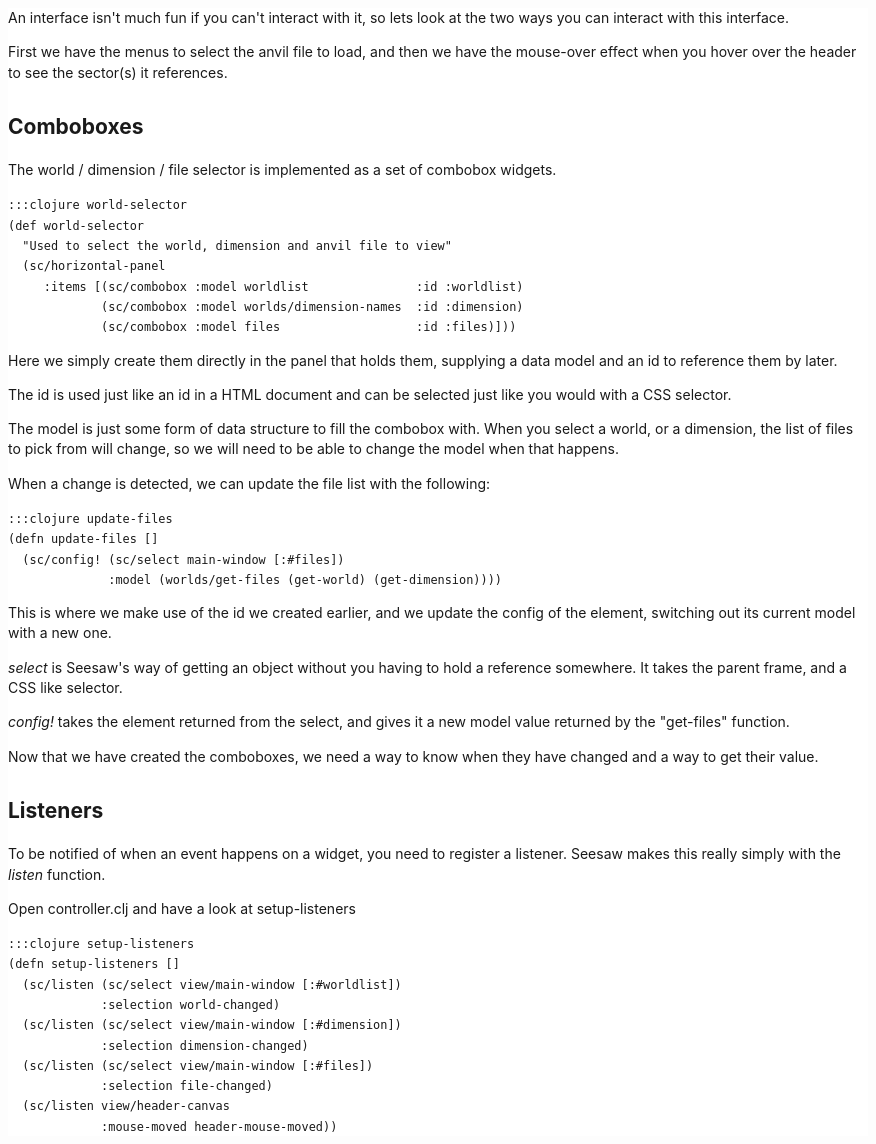 An interface isn't much fun if you can't interact with it, so lets look at the two ways you can interact with this interface.

First we have the menus to select the anvil file to load, and then we have the mouse-over effect when you hover over the header to see the sector(s) it references.


Comboboxes
----------

The world / dimension / file selector is implemented as a set of combobox widgets.

    :::clojure world-selector
    (def world-selector
      "Used to select the world, dimension and anvil file to view"
      (sc/horizontal-panel
         :items [(sc/combobox :model worldlist               :id :worldlist)
                 (sc/combobox :model worlds/dimension-names  :id :dimension)
                 (sc/combobox :model files                   :id :files)]))

Here we simply create them directly in the panel that holds them, supplying a data model and an id to reference them by later.

The id is used just like an id in a HTML document and can be selected just like you would with a CSS selector.

The model is just some form of data structure to fill the combobox with.
When you select a world, or a dimension, the list of files to pick from will change, so we will need to be able to change the model when that happens.

When a change is detected, we can update the file list with the following:

    :::clojure update-files
    (defn update-files []
      (sc/config! (sc/select main-window [:#files])
                  :model (worlds/get-files (get-world) (get-dimension))))

This is where we make use of the id we created earlier, and we update the config of the element, switching out its current model with a new one.

*select* is Seesaw's way of getting an object without you having to hold a reference somewhere.
It takes the parent frame, and a CSS like selector.

*config!* takes the element returned from the select, and gives it a new model value returned by the "get-files" function.

Now that we have created the comboboxes, we need a way to know when they have changed and a way to get their value.

Listeners
---------

To be notified of when an event happens on a widget, you need to register a listener.
Seesaw makes this really simply with the *listen* function.

Open controller.clj and have a look at setup-listeners

    :::clojure setup-listeners
    (defn setup-listeners []
      (sc/listen (sc/select view/main-window [:#worldlist])
                 :selection world-changed)
      (sc/listen (sc/select view/main-window [:#dimension])
                 :selection dimension-changed)
      (sc/listen (sc/select view/main-window [:#files])
                 :selection file-changed)
      (sc/listen view/header-canvas
                 :mouse-moved header-mouse-moved))


[regionfiles]: http://nathanwilliams.github.io/2013/04/16/minecraft-region-files/
[anvil-view]: https://github.com/NathanWilliams/anvil-view
[Seesaw]: https://github.com/daveray/seesaw